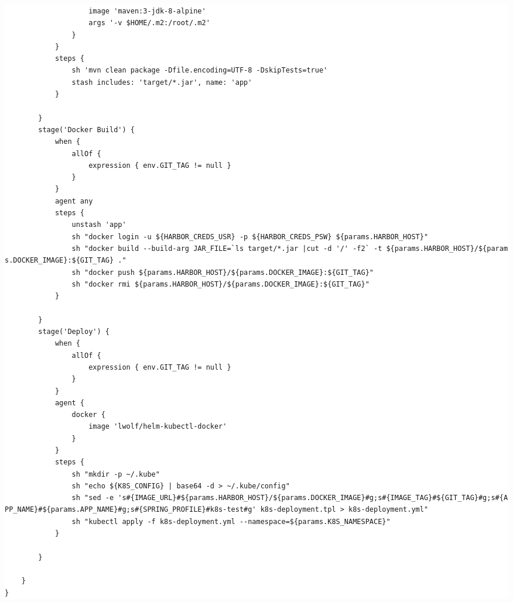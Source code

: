 ```
                    image 'maven:3-jdk-8-alpine'
                    args '-v $HOME/.m2:/root/.m2'
                }
            }
            steps {
                sh 'mvn clean package -Dfile.encoding=UTF-8 -DskipTests=true'
                stash includes: 'target/*.jar', name: 'app'
            }

        }
        stage('Docker Build') {
            when { 
                allOf {
                    expression { env.GIT_TAG != null }
                }
            }
            agent any
            steps {
                unstash 'app'
                sh "docker login -u ${HARBOR_CREDS_USR} -p ${HARBOR_CREDS_PSW} ${params.HARBOR_HOST}"
                sh "docker build --build-arg JAR_FILE=`ls target/*.jar |cut -d '/' -f2` -t ${params.HARBOR_HOST}/${params.DOCKER_IMAGE}:${GIT_TAG} ."
                sh "docker push ${params.HARBOR_HOST}/${params.DOCKER_IMAGE}:${GIT_TAG}"
                sh "docker rmi ${params.HARBOR_HOST}/${params.DOCKER_IMAGE}:${GIT_TAG}"
            }
            
        }
        stage('Deploy') {
            when { 
                allOf {
                    expression { env.GIT_TAG != null }
                }
            }
            agent {
                docker {
                    image 'lwolf/helm-kubectl-docker'
                }
            }
            steps {
                sh "mkdir -p ~/.kube"
                sh "echo ${K8S_CONFIG} | base64 -d > ~/.kube/config"
                sh "sed -e 's#{IMAGE_URL}#${params.HARBOR_HOST}/${params.DOCKER_IMAGE}#g;s#{IMAGE_TAG}#${GIT_TAG}#g;s#{APP_NAME}#${params.APP_NAME}#g;s#{SPRING_PROFILE}#k8s-test#g' k8s-deployment.tpl > k8s-deployment.yml"
                sh "kubectl apply -f k8s-deployment.yml --namespace=${params.K8S_NAMESPACE}"
            }
            
        }
        
    }
}
```
